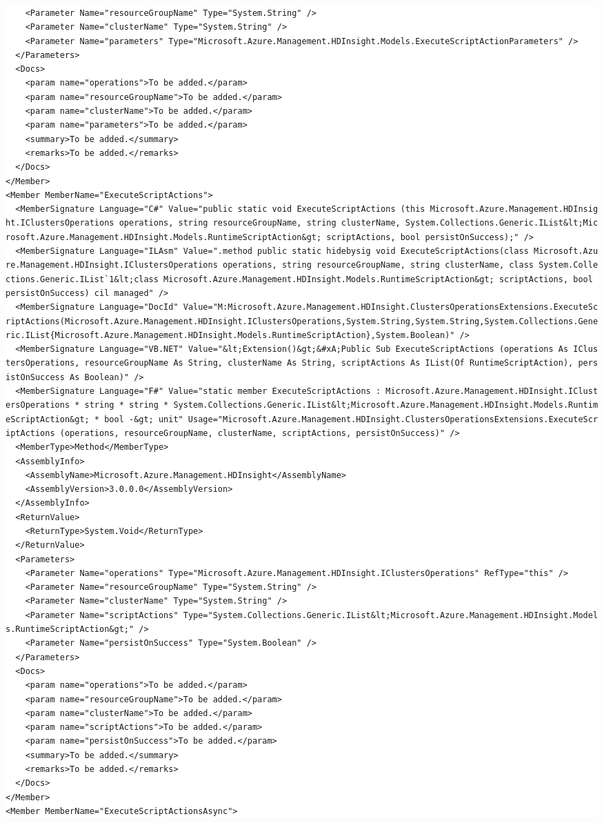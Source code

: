         <Parameter Name="resourceGroupName" Type="System.String" />
        <Parameter Name="clusterName" Type="System.String" />
        <Parameter Name="parameters" Type="Microsoft.Azure.Management.HDInsight.Models.ExecuteScriptActionParameters" />
      </Parameters>
      <Docs>
        <param name="operations">To be added.</param>
        <param name="resourceGroupName">To be added.</param>
        <param name="clusterName">To be added.</param>
        <param name="parameters">To be added.</param>
        <summary>To be added.</summary>
        <remarks>To be added.</remarks>
      </Docs>
    </Member>
    <Member MemberName="ExecuteScriptActions">
      <MemberSignature Language="C#" Value="public static void ExecuteScriptActions (this Microsoft.Azure.Management.HDInsight.IClustersOperations operations, string resourceGroupName, string clusterName, System.Collections.Generic.IList&lt;Microsoft.Azure.Management.HDInsight.Models.RuntimeScriptAction&gt; scriptActions, bool persistOnSuccess);" />
      <MemberSignature Language="ILAsm" Value=".method public static hidebysig void ExecuteScriptActions(class Microsoft.Azure.Management.HDInsight.IClustersOperations operations, string resourceGroupName, string clusterName, class System.Collections.Generic.IList`1&lt;class Microsoft.Azure.Management.HDInsight.Models.RuntimeScriptAction&gt; scriptActions, bool persistOnSuccess) cil managed" />
      <MemberSignature Language="DocId" Value="M:Microsoft.Azure.Management.HDInsight.ClustersOperationsExtensions.ExecuteScriptActions(Microsoft.Azure.Management.HDInsight.IClustersOperations,System.String,System.String,System.Collections.Generic.IList{Microsoft.Azure.Management.HDInsight.Models.RuntimeScriptAction},System.Boolean)" />
      <MemberSignature Language="VB.NET" Value="&lt;Extension()&gt;&#xA;Public Sub ExecuteScriptActions (operations As IClustersOperations, resourceGroupName As String, clusterName As String, scriptActions As IList(Of RuntimeScriptAction), persistOnSuccess As Boolean)" />
      <MemberSignature Language="F#" Value="static member ExecuteScriptActions : Microsoft.Azure.Management.HDInsight.IClustersOperations * string * string * System.Collections.Generic.IList&lt;Microsoft.Azure.Management.HDInsight.Models.RuntimeScriptAction&gt; * bool -&gt; unit" Usage="Microsoft.Azure.Management.HDInsight.ClustersOperationsExtensions.ExecuteScriptActions (operations, resourceGroupName, clusterName, scriptActions, persistOnSuccess)" />
      <MemberType>Method</MemberType>
      <AssemblyInfo>
        <AssemblyName>Microsoft.Azure.Management.HDInsight</AssemblyName>
        <AssemblyVersion>3.0.0.0</AssemblyVersion>
      </AssemblyInfo>
      <ReturnValue>
        <ReturnType>System.Void</ReturnType>
      </ReturnValue>
      <Parameters>
        <Parameter Name="operations" Type="Microsoft.Azure.Management.HDInsight.IClustersOperations" RefType="this" />
        <Parameter Name="resourceGroupName" Type="System.String" />
        <Parameter Name="clusterName" Type="System.String" />
        <Parameter Name="scriptActions" Type="System.Collections.Generic.IList&lt;Microsoft.Azure.Management.HDInsight.Models.RuntimeScriptAction&gt;" />
        <Parameter Name="persistOnSuccess" Type="System.Boolean" />
      </Parameters>
      <Docs>
        <param name="operations">To be added.</param>
        <param name="resourceGroupName">To be added.</param>
        <param name="clusterName">To be added.</param>
        <param name="scriptActions">To be added.</param>
        <param name="persistOnSuccess">To be added.</param>
        <summary>To be added.</summary>
        <remarks>To be added.</remarks>
      </Docs>
    </Member>
    <Member MemberName="ExecuteScriptActionsAsync">
